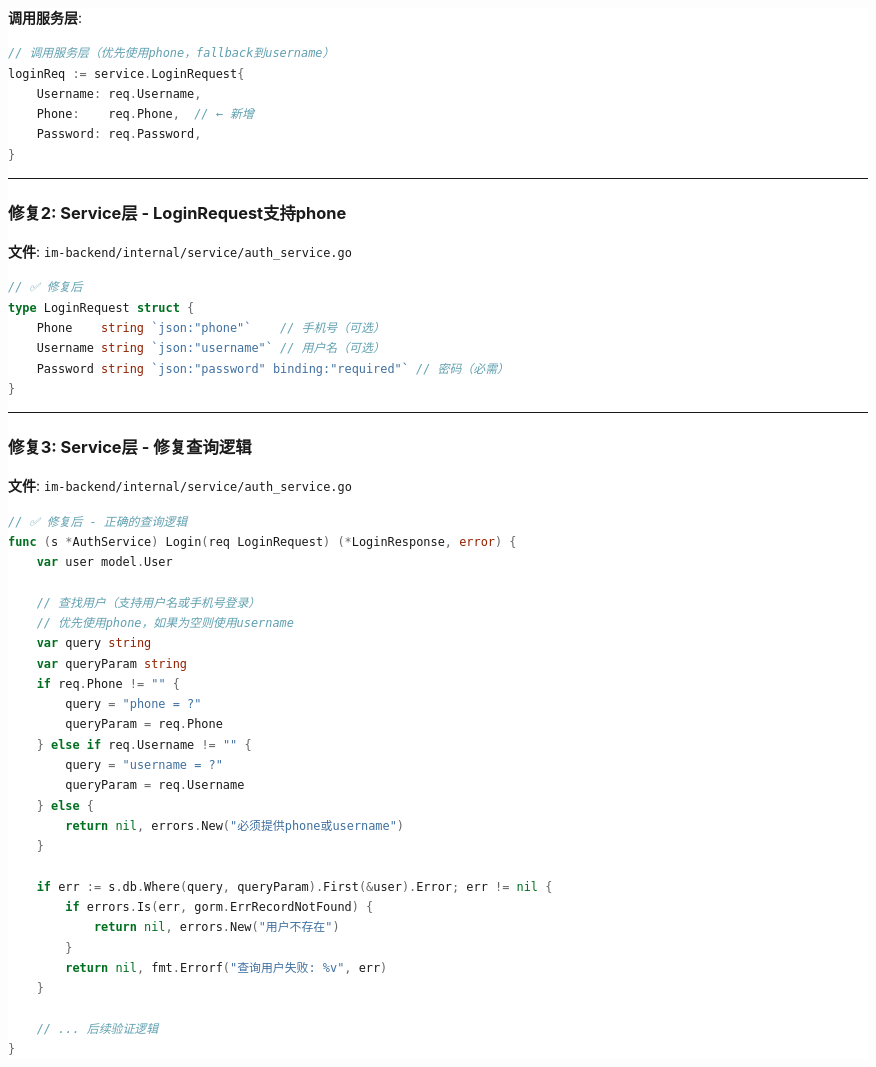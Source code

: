 **调用服务层**:
```go
// 调用服务层（优先使用phone，fallback到username）
loginReq := service.LoginRequest{
	Username: req.Username,
	Phone:    req.Phone,  // ← 新增
	Password: req.Password,
}
```

---

### 修复2: Service层 - LoginRequest支持phone

**文件**: `im-backend/internal/service/auth_service.go`

```go
// ✅ 修复后
type LoginRequest struct {
	Phone    string `json:"phone"`    // 手机号（可选）
	Username string `json:"username"` // 用户名（可选）
	Password string `json:"password" binding:"required"` // 密码（必需）
}
```

---

### 修复3: Service层 - 修复查询逻辑

**文件**: `im-backend/internal/service/auth_service.go`

```go
// ✅ 修复后 - 正确的查询逻辑
func (s *AuthService) Login(req LoginRequest) (*LoginResponse, error) {
	var user model.User

	// 查找用户（支持用户名或手机号登录）
	// 优先使用phone，如果为空则使用username
	var query string
	var queryParam string
	if req.Phone != "" {
		query = "phone = ?"
		queryParam = req.Phone
	} else if req.Username != "" {
		query = "username = ?"
		queryParam = req.Username
	} else {
		return nil, errors.New("必须提供phone或username")
	}

	if err := s.db.Where(query, queryParam).First(&user).Error; err != nil {
		if errors.Is(err, gorm.ErrRecordNotFound) {
			return nil, errors.New("用户不存在")
		}
		return nil, fmt.Errorf("查询用户失败: %v", err)
	}

	// ... 后续验证逻辑
}
```
